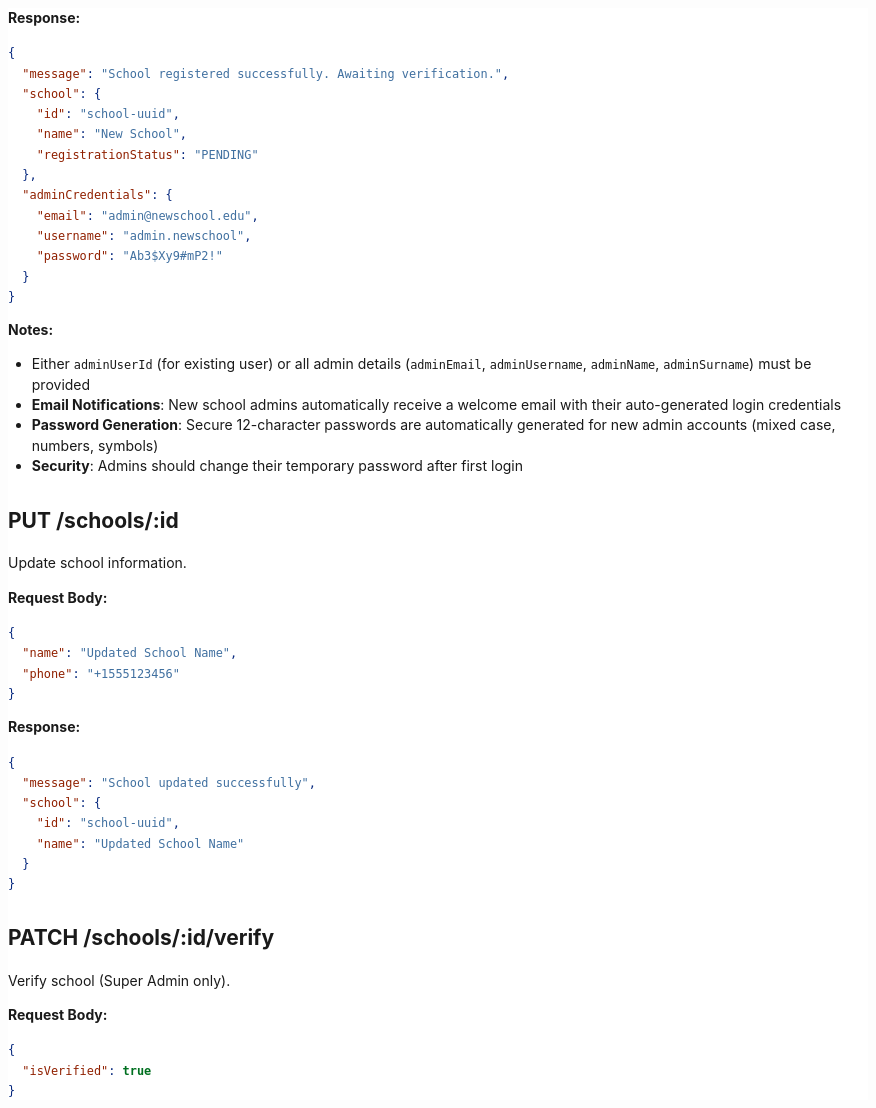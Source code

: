 **Response:**
```json
{
  "message": "School registered successfully. Awaiting verification.",
  "school": {
    "id": "school-uuid",
    "name": "New School",
    "registrationStatus": "PENDING"
  },
  "adminCredentials": {
    "email": "admin@newschool.edu",
    "username": "admin.newschool",
    "password": "Ab3$Xy9#mP2!"
  }
}
```

**Notes:**
- Either `adminUserId` (for existing user) or all admin details (`adminEmail`, `adminUsername`, `adminName`, `adminSurname`) must be provided
- **Email Notifications**: New school admins automatically receive a welcome email with their auto-generated login credentials
- **Password Generation**: Secure 12-character passwords are automatically generated for new admin accounts (mixed case, numbers, symbols)
- **Security**: Admins should change their temporary password after first login

## PUT /schools/:id
Update school information.

**Request Body:**
```json
{
  "name": "Updated School Name",
  "phone": "+1555123456"
}
```

**Response:**
```json
{
  "message": "School updated successfully",
  "school": {
    "id": "school-uuid",
    "name": "Updated School Name"
  }
}
```

## PATCH /schools/:id/verify
Verify school (Super Admin only).

**Request Body:**
```json
{
  "isVerified": true
}
```
